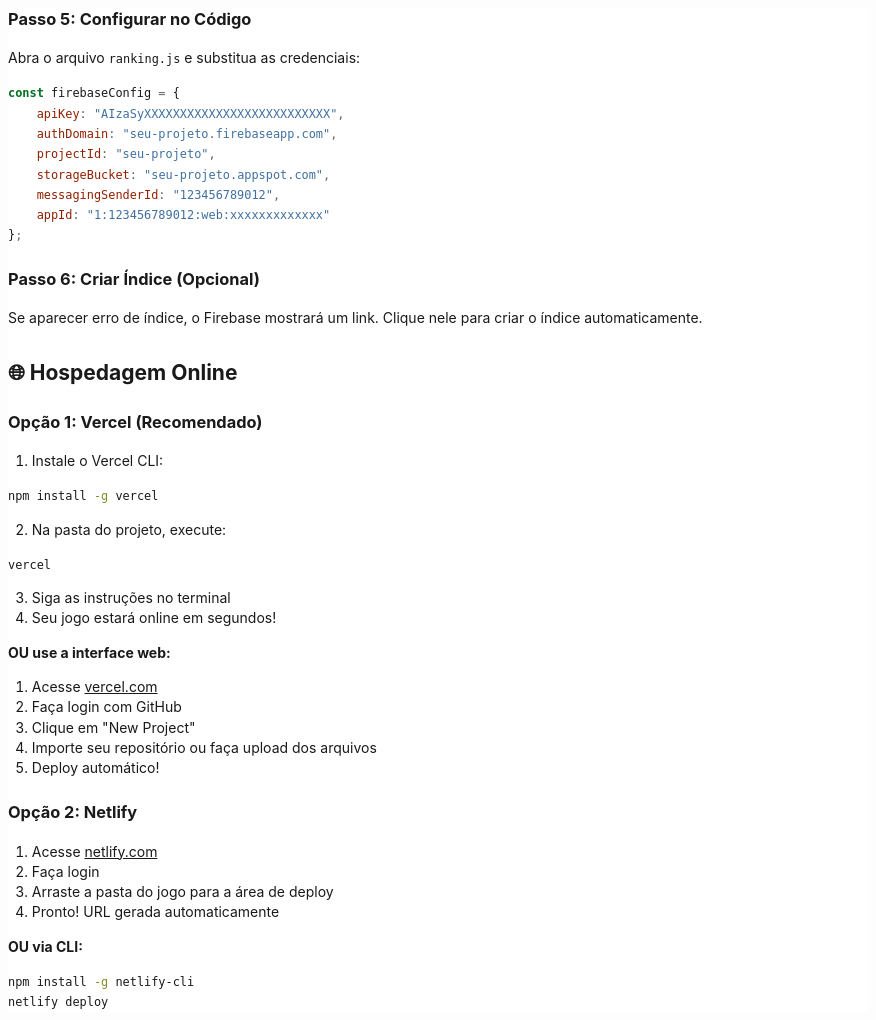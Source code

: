 ### Passo 5: Configurar no Código

Abra o arquivo `ranking.js` e substitua as credenciais:

```javascript
const firebaseConfig = {
    apiKey: "AIzaSyXXXXXXXXXXXXXXXXXXXXXXXXXX",
    authDomain: "seu-projeto.firebaseapp.com",
    projectId: "seu-projeto",
    storageBucket: "seu-projeto.appspot.com",
    messagingSenderId: "123456789012",
    appId: "1:123456789012:web:xxxxxxxxxxxxx"
};
```

### Passo 6: Criar Índice (Opcional)

Se aparecer erro de índice, o Firebase mostrará um link. Clique nele para criar o índice automaticamente.

## 🌐 Hospedagem Online

### Opção 1: Vercel (Recomendado)

1. Instale o Vercel CLI:
```bash
npm install -g vercel
```

2. Na pasta do projeto, execute:
```bash
vercel
```

3. Siga as instruções no terminal
4. Seu jogo estará online em segundos!

**OU use a interface web:**
1. Acesse [vercel.com](https://vercel.com)
2. Faça login com GitHub
3. Clique em "New Project"
4. Importe seu repositório ou faça upload dos arquivos
5. Deploy automático!

### Opção 2: Netlify

1. Acesse [netlify.com](https://www.netlify.com/)
2. Faça login
3. Arraste a pasta do jogo para a área de deploy
4. Pronto! URL gerada automaticamente

**OU via CLI:**
```bash
npm install -g netlify-cli
netlify deploy
```
